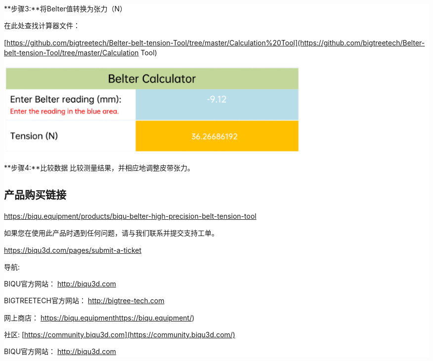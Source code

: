 **步骤3:**将Belter值转换为张力（N）

在此处查找计算器文件：

[https://github.com/bigtreetech/Belter-belt-tension-Tool/tree/master/Calculation%20Tool](https://github.com/bigtreetech/Belter-belt-tension-Tool/tree/master/Calculation Tool)

<img src=img/Belter/Belter_Instruction4.png width="600"/>

**步骤4:**比较数据
比较测量结果，并相应地调整皮带张力。

## **产品购买链接**

https://biqu.equipment/products/biqu-belter-high-precision-belt-tension-tool



如果您在使用此产品时遇到任何问题，请与我们联系并提交支持工单。

https://biqu3d.com/pages/submit-a-ticket



导航:

BIQU官方网站：                            							  http://biqu3d.com

BIGTREETECH官方网站：            				 			 http://bigtree-tech.com

网上商店：                                          				 		https://biqu.equipmenthttps://biqu.equipment/)

社区: 																			[https://community.biqu3d.com](https://community.biqu3d.com/)

BIQU官方网站：                            							  http://biqu3d.com

